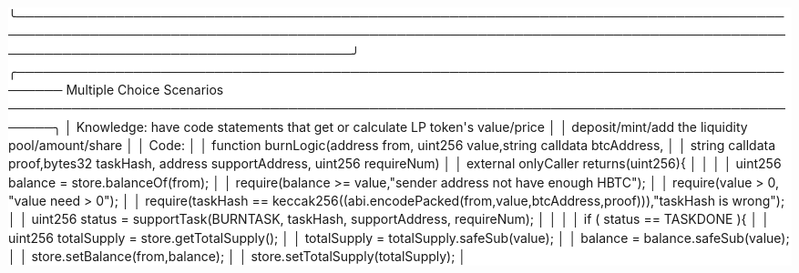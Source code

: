 ╰─────────────────────────────────────────────────────────────────────────────────────────────────────────────────────────────────────────────────────────────────────────────────────────────────────────────────╯
╭─────────────────────────────────────────────────────────────────────────────────────────── Multiple Choice Scenarios ───────────────────────────────────────────────────────────────────────────────────────────╮
│ Knowledge: have code statements that get or calculate LP token's value/price                                                                                                                                    │
│ deposit/mint/add the liquidity pool/amount/share                                                                                                                                                                │
│ Code:                                                                                                                                                                                                           │
│     function burnLogic(address from, uint256 value,string calldata btcAddress,                                                                                                                                  │
│         string calldata proof,bytes32 taskHash, address supportAddress, uint256 requireNum)                                                                                                                     │
│         external onlyCaller returns(uint256){                                                                                                                                                                   │
│                                                                                                                                                                                                                 │
│         uint256 balance = store.balanceOf(from);                                                                                                                                                                │
│         require(balance >= value,"sender address not have enough HBTC");                                                                                                                                        │
│         require(value > 0, "value need > 0");                                                                                                                                                                   │
│         require(taskHash == keccak256((abi.encodePacked(from,value,btcAddress,proof))),"taskHash is wrong");                                                                                                    │
│         uint256 status = supportTask(BURNTASK, taskHash, supportAddress, requireNum);                                                                                                                           │
│                                                                                                                                                                                                                 │
│         if ( status == TASKDONE ){                                                                                                                                                                              │
│             uint256 totalSupply = store.getTotalSupply();                                                                                                                                                       │
│             totalSupply = totalSupply.safeSub(value);                                                                                                                                                           │
│             balance = balance.safeSub(value);                                                                                                                                                                   │
│             store.setBalance(from,balance);                                                                                                                                                                     │
│             store.setTotalSupply(totalSupply);                                                                                                                                                                  │